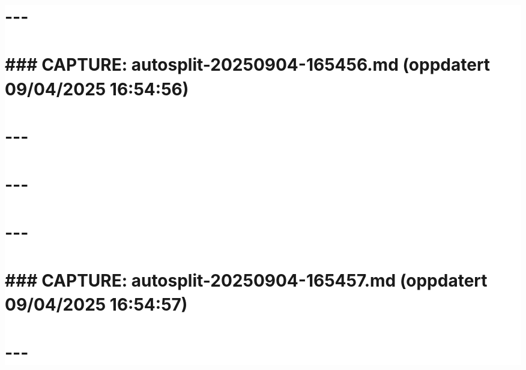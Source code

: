 #

#

# ---

#

#

#

#

#

# \### CAPTURE: autosplit-20250904-165456.md (oppdatert 09/04/2025 16:54:56)

# ---

#

#

# ---

#

#

#

# ---

#

#

#

#

#

# \### CAPTURE: autosplit-20250904-165457.md (oppdatert 09/04/2025 16:54:57)

# ---

#
